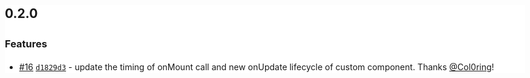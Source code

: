 ## 0.2.0

### Features

- [#16](https://github.com/modelscope/modelscope-studio/pull/16) [`d1829d3`](https://github.com/modelscope/modelscope-studio/commit/d1829d34dd0bce8834d2e257b612d79705e57d6d) - update the timing of onMount call and new onUpdate lifecycle of custom component. Thanks [@Col0ring](https://github.com/Col0ring)!

